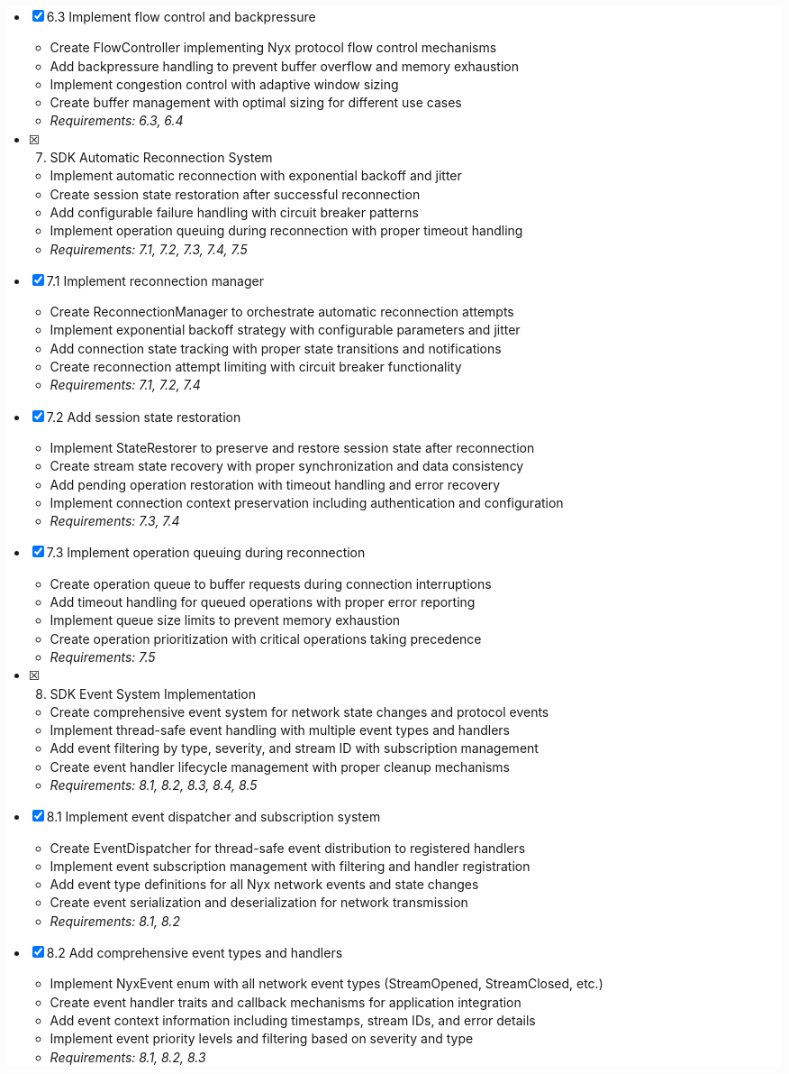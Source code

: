 - [x] 6.3 Implement flow control and backpressure
  - Create FlowController implementing Nyx protocol flow control mechanisms
  - Add backpressure handling to prevent buffer overflow and memory exhaustion
  - Implement congestion control with adaptive window sizing
  - Create buffer management with optimal sizing for different use cases
  - _Requirements: 6.3, 6.4_

- [x] 7. SDK Automatic Reconnection System
  - Implement automatic reconnection with exponential backoff and jitter
  - Create session state restoration after successful reconnection
  - Add configurable failure handling with circuit breaker patterns
  - Implement operation queuing during reconnection with proper timeout handling
  - _Requirements: 7.1, 7.2, 7.3, 7.4, 7.5_

- [x] 7.1 Implement reconnection manager
  - Create ReconnectionManager to orchestrate automatic reconnection attempts
  - Implement exponential backoff strategy with configurable parameters and jitter
  - Add connection state tracking with proper state transitions and notifications
  - Create reconnection attempt limiting with circuit breaker functionality
  - _Requirements: 7.1, 7.2, 7.4_

- [x] 7.2 Add session state restoration
  - Implement StateRestorer to preserve and restore session state after reconnection
  - Create stream state recovery with proper synchronization and data consistency
  - Add pending operation restoration with timeout handling and error recovery
  - Implement connection context preservation including authentication and configuration
  - _Requirements: 7.3, 7.4_

- [x] 7.3 Implement operation queuing during reconnection
  - Create operation queue to buffer requests during connection interruptions
  - Add timeout handling for queued operations with proper error reporting
  - Implement queue size limits to prevent memory exhaustion
  - Create operation prioritization with critical operations taking precedence
  - _Requirements: 7.5_

- [x] 8. SDK Event System Implementation
  - Create comprehensive event system for network state changes and protocol events
  - Implement thread-safe event handling with multiple event types and handlers
  - Add event filtering by type, severity, and stream ID with subscription management
  - Create event handler lifecycle management with proper cleanup mechanisms
  - _Requirements: 8.1, 8.2, 8.3, 8.4, 8.5_

- [x] 8.1 Implement event dispatcher and subscription system
  - Create EventDispatcher for thread-safe event distribution to registered handlers
  - Implement event subscription management with filtering and handler registration
  - Add event type definitions for all Nyx network events and state changes
  - Create event serialization and deserialization for network transmission
  - _Requirements: 8.1, 8.2_

- [x] 8.2 Add comprehensive event types and handlers
  - Implement NyxEvent enum with all network event types (StreamOpened, StreamClosed, etc.)
  - Create event handler traits and callback mechanisms for application integration
  - Add event context information including timestamps, stream IDs, and error details
  - Implement event priority levels and filtering based on severity and type
  - _Requirements: 8.1, 8.2, 8.3_
